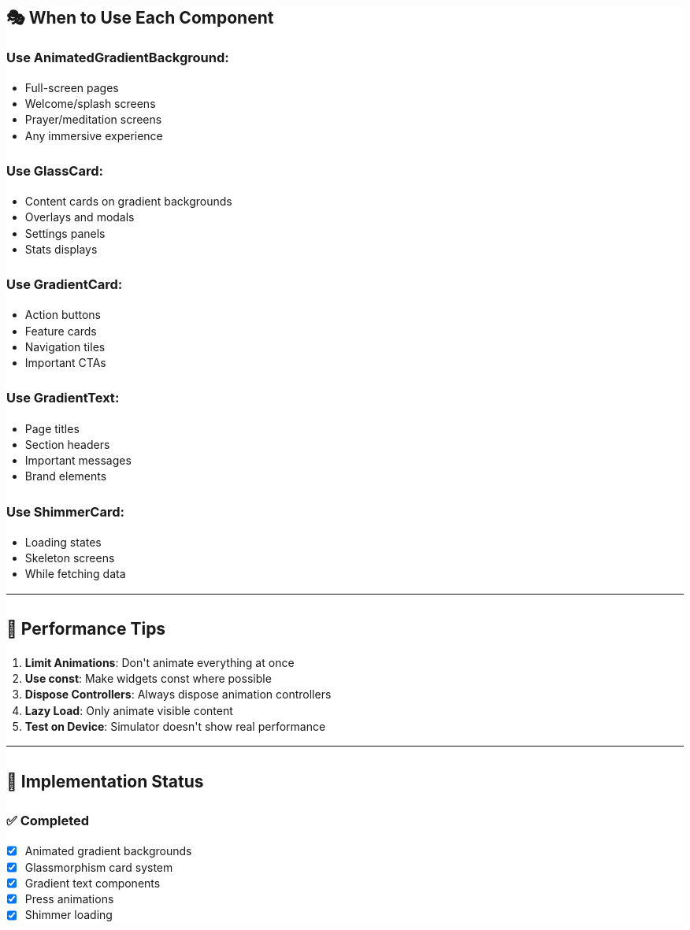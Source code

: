 
## 🎭 When to Use Each Component

### Use **AnimatedGradientBackground**:
- Full-screen pages
- Welcome/splash screens
- Prayer/meditation screens
- Any immersive experience

### Use **GlassCard**:
- Content cards on gradient backgrounds
- Overlays and modals
- Settings panels
- Stats displays

### Use **GradientCard**:
- Action buttons
- Feature cards
- Navigation tiles
- Important CTAs

### Use **GradientText**:
- Page titles
- Section headers
- Important messages
- Brand elements

### Use **ShimmerCard**:
- Loading states
- Skeleton screens
- While fetching data

---

## 🚀 Performance Tips

1. **Limit Animations**: Don't animate everything at once
2. **Use const**: Make widgets const where possible
3. **Dispose Controllers**: Always dispose animation controllers
4. **Lazy Load**: Only animate visible content
5. **Test on Device**: Simulator doesn't show real performance

---

## 📱 Implementation Status

### ✅ Completed
- [x] Animated gradient backgrounds
- [x] Glassmorphism card system
- [x] Gradient text components
- [x] Press animations
- [x] Shimmer loading
